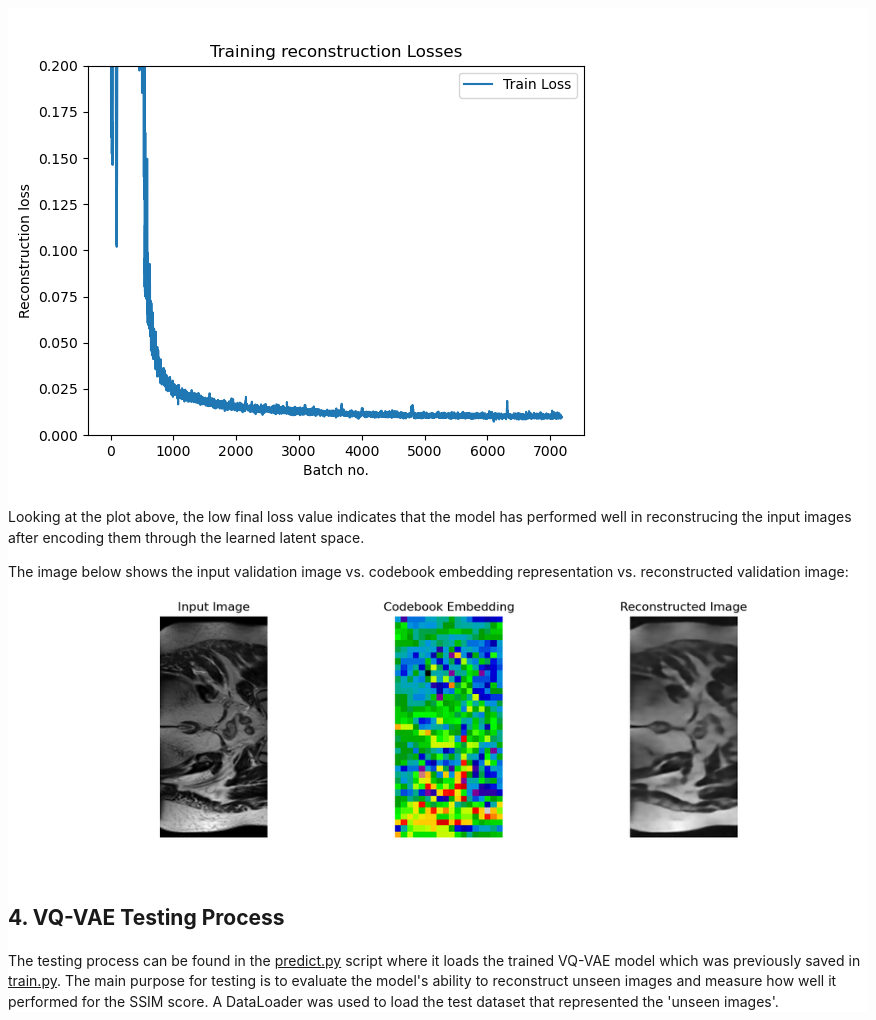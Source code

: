 ![Training Reconstruction losses per bath no.](resources/batch_losses.png)  
  
Looking at the plot above, the low final loss value indicates that the model has performed well in reconstrucing the input images after encoding them through the learned latent space.  
  
The image below shows the input validation image vs. codebook embedding representation vs. reconstructed validation image:  
![Codebook Representation for Comparison](resources/epoch_19_comparison_val.png)

## 4. VQ-VAE Testing Process  
  
The testing process can be found in the [predict.py](predict.py) script where it loads the trained VQ-VAE model which was previously saved in [train.py](train.py). The main purpose for testing is to evaluate the model's ability to reconstruct unseen images and measure how well it performed for the SSIM score. A DataLoader was used to load the test dataset that represented the 'unseen images'.  
  